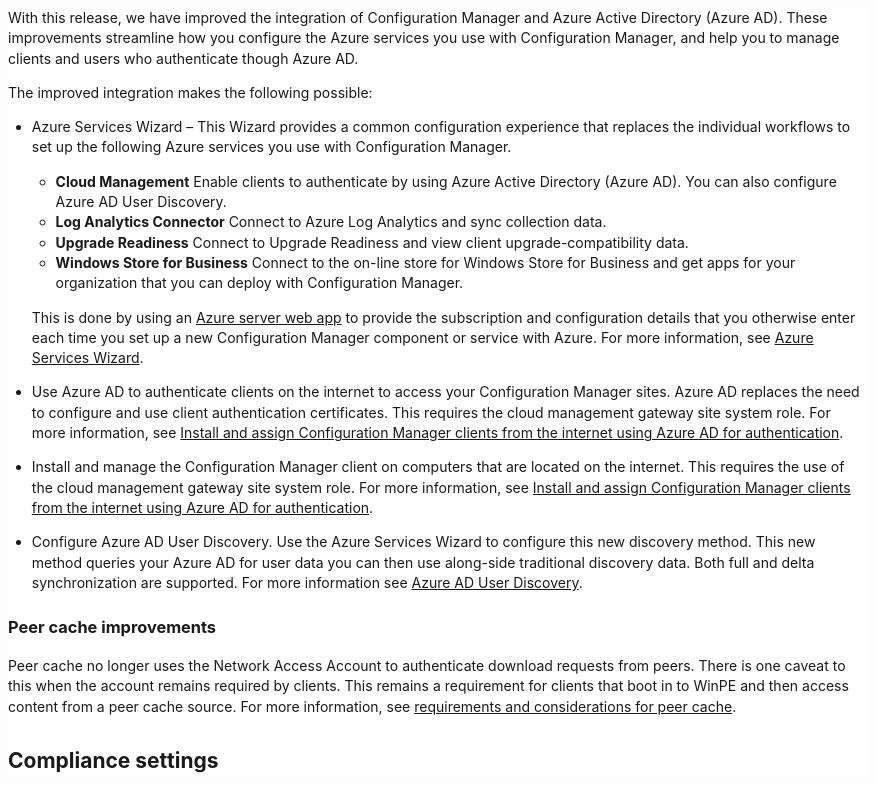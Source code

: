 With this release, we have improved the integration of Configuration Manager and Azure Active Directory (Azure AD).  These improvements streamline how you configure the Azure services you use with Configuration Manager, and help you to manage clients and users who authenticate though Azure AD.

The improved integration makes the following possible:  
- Azure Services Wizard – This Wizard provides a common configuration experience that replaces the individual workflows to set up the following Azure services you use with Configuration Manager.
  - **Cloud Management**
    Enable clients to authenticate by using Azure Active Directory (Azure AD). You can also configure Azure AD User Discovery.
  - **Log Analytics Connector**
    Connect to Azure Log Analytics and sync collection data.
  - **Upgrade Readiness**
    Connect to Upgrade Readiness and view client upgrade-compatibility data.
  - **Windows Store for Business**
    Connect to the on-line store for Windows Store for Business and get apps for your organization that you can deploy with Configuration Manager.


  This is done by using an [Azure server web app](/azure/app-service/app-service-authentication-overview) to provide the subscription and configuration details that you otherwise enter each time you set up a new Configuration Manager component or service with Azure. For more information, see [Azure Services Wizard](../../servers/deploy/configure/azure-services-wizard.md).

- Use Azure AD to authenticate clients on the internet to access your Configuration Manager sites. Azure AD replaces the need to configure and use client authentication certificates. This requires the cloud management gateway site system role. For more information, see [Install and assign Configuration Manager clients from the internet using Azure AD for authentication](../../clients/deploy/deploy-clients-cmg-azure.md).

- Install and manage the Configuration Manager client on computers that are located on the internet. This requires the use of the cloud management gateway site system role. For more information, see [Install and assign Configuration Manager clients from the internet using Azure AD for authentication](../../clients/deploy/deploy-clients-cmg-azure.md).

- Configure Azure AD User Discovery.  Use the Azure Services Wizard to configure this new discovery method. This new method queries your Azure AD for user data you can then use along-side traditional discovery data.  Both full and delta synchronization are supported.  For more information see [Azure AD User Discovery](../../servers/deploy/configure/about-discovery-methods.md#azureaddisc).

### Peer cache improvements

Peer cache no longer uses the Network Access Account to authenticate download requests from peers. There is one caveat to this when the account remains required by clients. This remains a requirement for clients that boot in to WinPE and then access content from a peer cache source. For more information, see [requirements and considerations for peer cache](../hierarchy/client-peer-cache.md#requirements).








## Compliance settings
